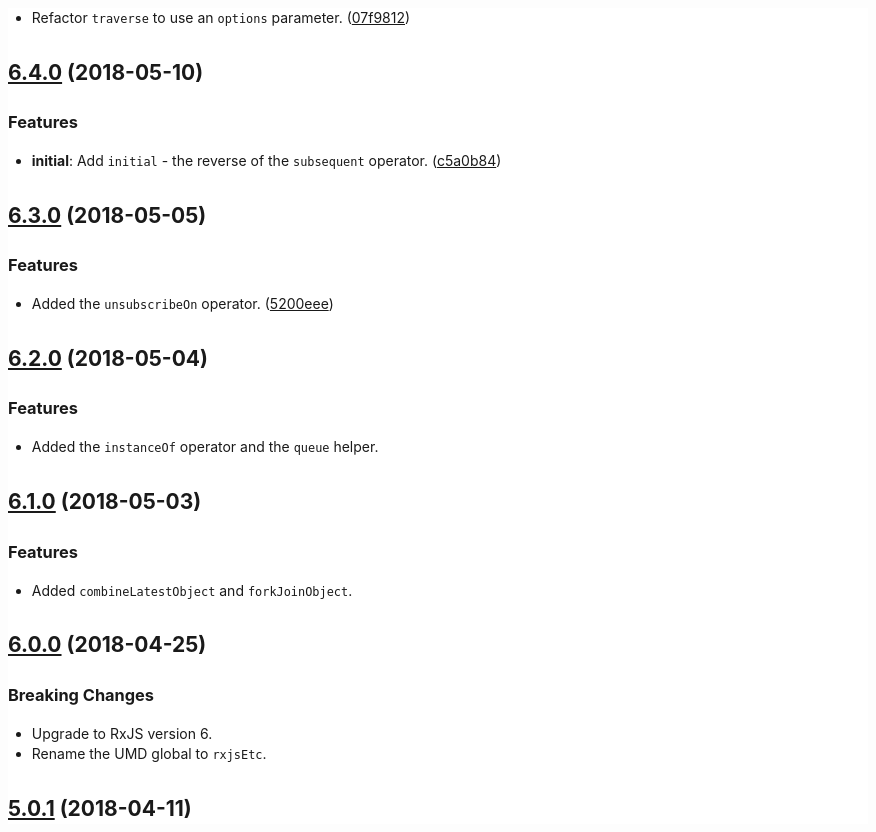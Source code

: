 * Refactor `traverse` to use an `options` parameter. ([07f9812](https://github.com/cartant/rxjs-etc/commit/07f9812))

<a name="6.4.0"></a>
## [6.4.0](https://github.com/cartant/rxjs-etc/compare/v6.3.0...v6.4.0) (2018-05-10)

### Features

* **initial**: Add `initial` - the reverse of the `subsequent` operator. ([c5a0b84](https://github.com/cartant/rxjs-etc/commit/c5a0b84))

<a name="6.3.0"></a>
## [6.3.0](https://github.com/cartant/rxjs-etc/compare/v6.2.0...v6.3.0) (2018-05-05)

### Features

* Added the `unsubscribeOn` operator. ([5200eee](https://github.com/cartant/rxjs-etc/commit/5200eee))

<a name="6.2.0"></a>
## [6.2.0](https://github.com/cartant/rxjs-etc/compare/v6.1.0...v6.2.0) (2018-05-04)

### Features

* Added the `instanceOf` operator and the `queue` helper.

<a name="6.1.0"></a>
## [6.1.0](https://github.com/cartant/rxjs-etc/compare/v6.0.0...v6.1.0) (2018-05-03)

### Features

* Added `combineLatestObject` and `forkJoinObject`.

<a name="6.0.0"></a>
## [6.0.0](https://github.com/cartant/rxjs-etc/compare/v5.0.1...v6.0.0) (2018-04-25)

### Breaking Changes

* Upgrade to RxJS version 6.
* Rename the UMD global to `rxjsEtc`.

<a name="5.0.1"></a>
## [5.0.1](https://github.com/cartant/rxjs-etc/compare/v5.0.0...v5.0.1) (2018-04-11)
